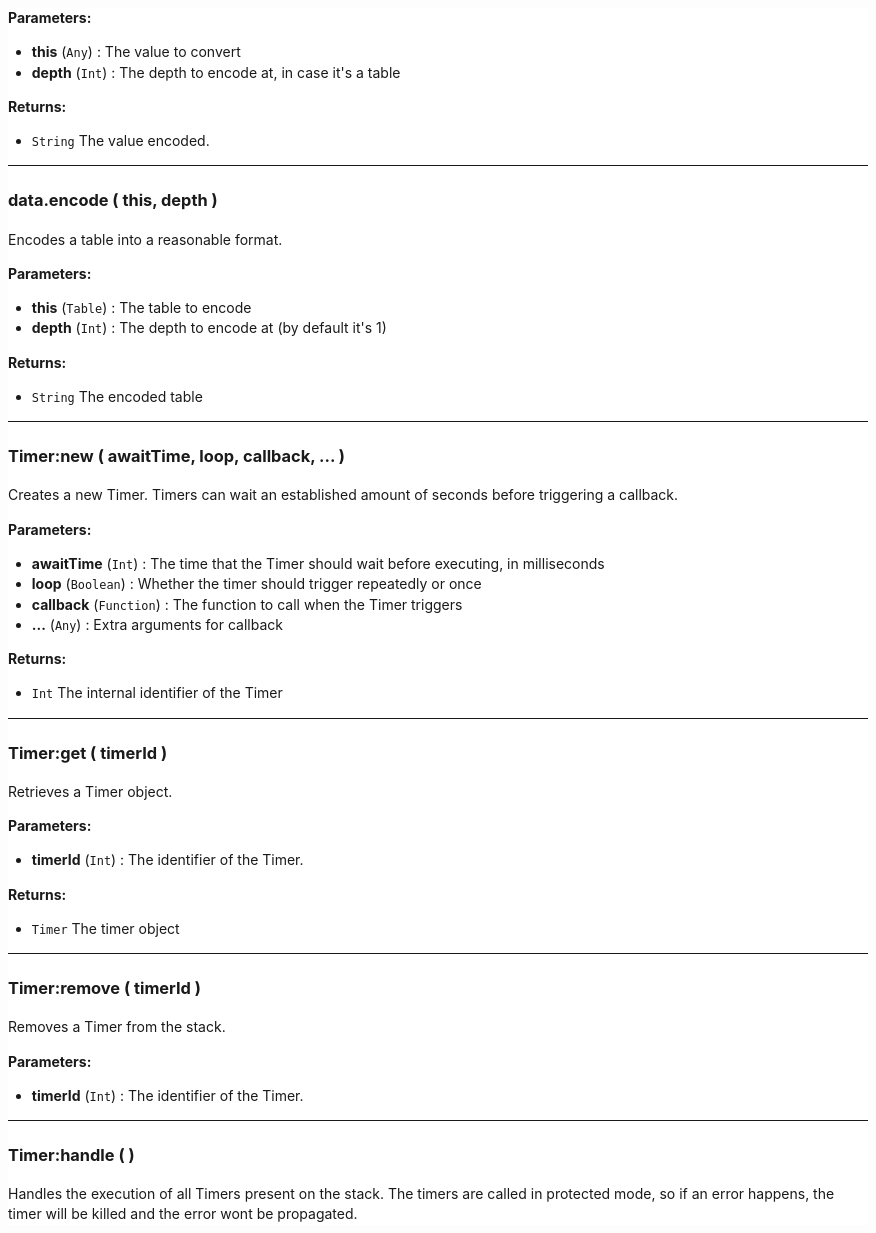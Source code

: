 **Parameters:**
- **this** (`Any`) : The value to convert
- **depth** (`Int`) : The depth to encode at, in case it's a table

**Returns:**
- `String` The value encoded.

---

### **data.encode** ( this, depth )
Encodes a table into a reasonable format. 

**Parameters:**
- **this** (`Table`) : The table to encode
- **depth** (`Int`) : The depth to encode at (by default it's 1)

**Returns:**
- `String` The encoded table

---

### **Timer:new** ( awaitTime, loop, callback, ... )
Creates a new Timer. Timers can wait an established amount of seconds before triggering a callback.

**Parameters:**
- **awaitTime** (`Int`) : The time that the Timer should wait before executing, in milliseconds
- **loop** (`Boolean`) : Whether the timer should trigger repeatedly or once
- **callback** (`Function`) : The function to call when the Timer triggers
- **...** (`Any`) : Extra arguments for callback

**Returns:**
- `Int` The internal identifier of the Timer

---

### **Timer:get** ( timerId )
Retrieves a Timer object. 

**Parameters:**
- **timerId** (`Int`) : The identifier of the Timer.

**Returns:**
- `Timer` The timer object

---

### **Timer:remove** ( timerId )
Removes a Timer from the stack. 

**Parameters:**
- **timerId** (`Int`) : The identifier of the Timer.

---

### **Timer:handle** (  )
Handles the execution of all Timers present on the stack. The timers are called in protected mode, so if an error happens, the timer will be killed and the error wont be propagated.
